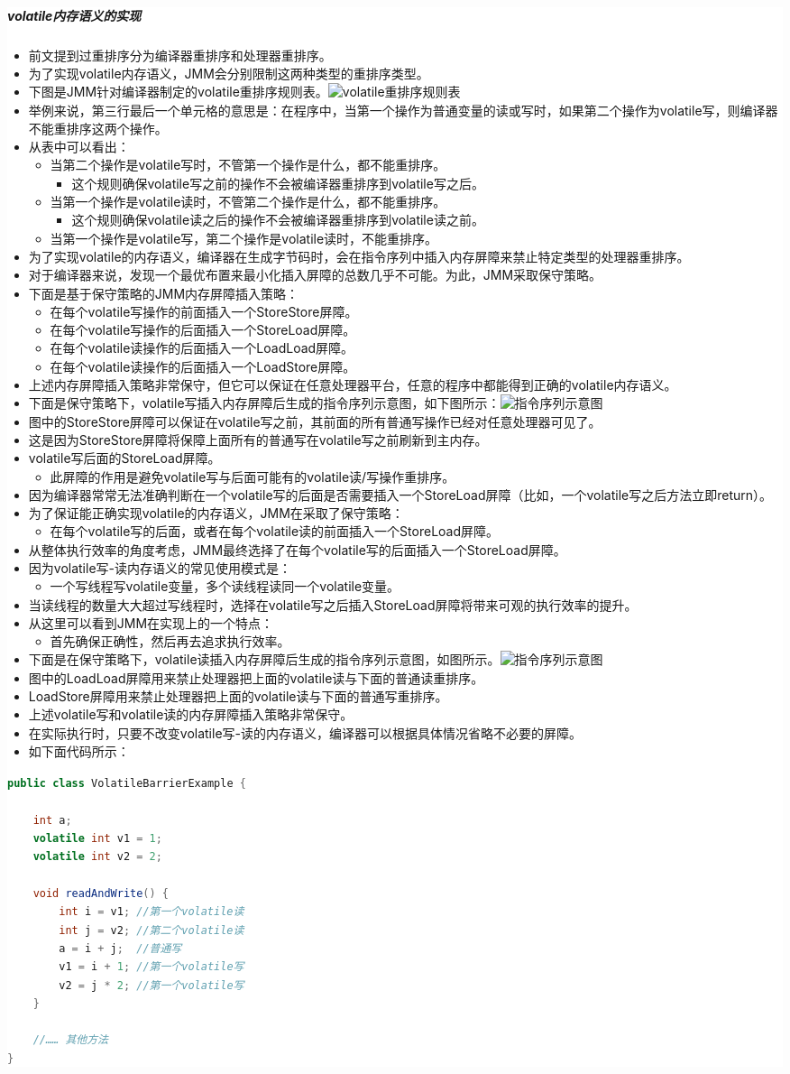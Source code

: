 ##### volatile内存语义的实现

- 前文提到过重排序分为编译器重排序和处理器重排序。
- 为了实现volatile内存语义，JMM会分别限制这两种类型的重排序类型。
- 下图是JMM针对编译器制定的volatile重排序规则表。![volatile重排序规则表](https://github.com/walmt/Java-Concurrent-Notes/blob/master/img/33.png?raw=true)
- 举例来说，第三行最后一个单元格的意思是：在程序中，当第一个操作为普通变量的读或写时，如果第二个操作为volatile写，则编译器不能重排序这两个操作。
- 从表中可以看出：
  - 当第二个操作是volatile写时，不管第一个操作是什么，都不能重排序。
    - 这个规则确保volatile写之前的操作不会被编译器重排序到volatile写之后。
  - 当第一个操作是volatile读时，不管第二个操作是什么，都不能重排序。
    - 这个规则确保volatile读之后的操作不会被编译器重排序到volatile读之前。
  - 当第一个操作是volatile写，第二个操作是volatile读时，不能重排序。
- 为了实现volatile的内存语义，编译器在生成字节码时，会在指令序列中插入内存屏障来禁止特定类型的处理器重排序。
- 对于编译器来说，发现一个最优布置来最小化插入屏障的总数几乎不可能。为此，JMM采取保守策略。
- 下面是基于保守策略的JMM内存屏障插入策略：
  - 在每个volatile写操作的前面插入一个StoreStore屏障。
  - 在每个volatile写操作的后面插入一个StoreLoad屏障。
  - 在每个volatile读操作的后面插入一个LoadLoad屏障。
  - 在每个volatile读操作的后面插入一个LoadStore屏障。
- 上述内存屏障插入策略非常保守，但它可以保证在任意处理器平台，任意的程序中都能得到正确的volatile内存语义。
- 下面是保守策略下，volatile写插入内存屏障后生成的指令序列示意图，如下图所示：![指令序列示意图](https://github.com/walmt/Java-Concurrent-Notes/blob/master/img/34.png?raw=true)
- 图中的StoreStore屏障可以保证在volatile写之前，其前面的所有普通写操作已经对任意处理器可见了。
- 这是因为StoreStore屏障将保障上面所有的普通写在volatile写之前刷新到主内存。
- volatile写后面的StoreLoad屏障。
  - 此屏障的作用是避免volatile写与后面可能有的volatile读/写操作重排序。
- 因为编译器常常无法准确判断在一个volatile写的后面是否需要插入一个StoreLoad屏障（比如，一个volatile写之后方法立即return）。
- 为了保证能正确实现volatile的内存语义，JMM在采取了保守策略：
  - 在每个volatile写的后面，或者在每个volatile读的前面插入一个StoreLoad屏障。
- 从整体执行效率的角度考虑，JMM最终选择了在每个volatile写的后面插入一个StoreLoad屏障。
- 因为volatile写-读内存语义的常见使用模式是：
  - 一个写线程写volatile变量，多个读线程读同一个volatile变量。
- 当读线程的数量大大超过写线程时，选择在volatile写之后插入StoreLoad屏障将带来可观的执行效率的提升。
- 从这里可以看到JMM在实现上的一个特点：
  - 首先确保正确性，然后再去追求执行效率。
- 下面是在保守策略下，volatile读插入内存屏障后生成的指令序列示意图，如图所示。![指令序列示意图](https://github.com/walmt/Java-Concurrent-Notes/blob/master/img/35.png?raw=true)
- 图中的LoadLoad屏障用来禁止处理器把上面的volatile读与下面的普通读重排序。
- LoadStore屏障用来禁止处理器把上面的volatile读与下面的普通写重排序。
- 上述volatile写和volatile读的内存屏障插入策略非常保守。
- 在实际执行时，只要不改变volatile写-读的内存语义，编译器可以根据具体情况省略不必要的屏障。
- 如下面代码所示：

```Java
public class VolatileBarrierExample {

    int a;
    volatile int v1 = 1;
    volatile int v2 = 2;

    void readAndWrite() {
        int i = v1; //第一个volatile读
        int j = v2; //第二个volatile读
        a = i + j;  //普通写
        v1 = i + 1; //第一个volatile写
        v2 = j * 2; //第一个volatile写
    }

    //…… 其他方法
}
```
